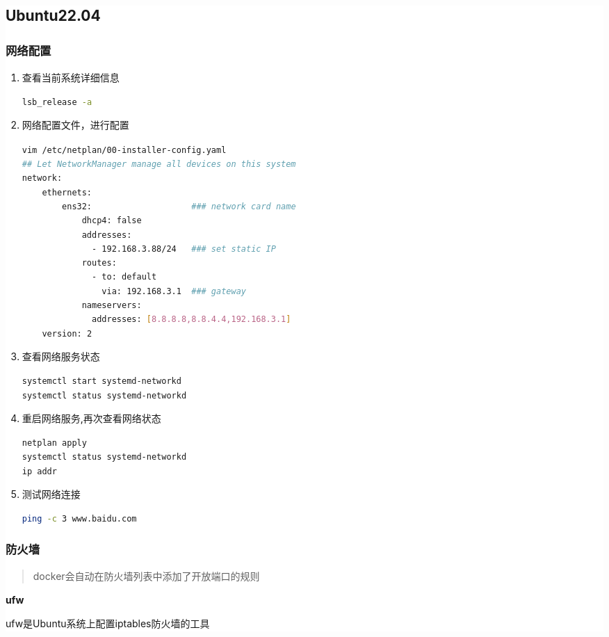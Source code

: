 ## Ubuntu22.04

### 网络配置

1. 查看当前系统详细信息

   ```bash
   lsb_release -a
   ```

2. 网络配置文件，进行配置

   ```bash
   vim /etc/netplan/00-installer-config.yaml
   ## Let NetworkManager manage all devices on this system
   network:
       ethernets:
           ens32:                    ### network card name
               dhcp4: false
               addresses:
                 - 192.168.3.88/24   ### set static IP
               routes:
                 - to: default
                   via: 192.168.3.1  ### gateway
               nameservers:
                 addresses: [8.8.8.8,8.8.4.4,192.168.3.1]
       version: 2
   ```

3. 查看网络服务状态

   ```bash
   systemctl start systemd-networkd
   systemctl status systemd-networkd
   ```

4. 重启网络服务,再次查看网络状态

   ```bash
   netplan apply
   systemctl status systemd-networkd
   ip addr
   ```

5. 测试网络连接

   ```bash
   ping -c 3 www.baidu.com
   ```

### 防火墙

> docker会自动在防火墙列表中添加了开放端口的规则

**ufw**

ufw是Ubuntu系统上配置iptables防火墙的工具
